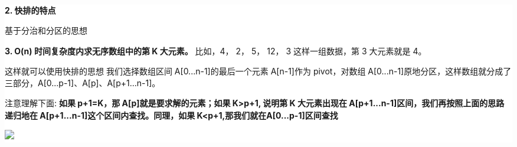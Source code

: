 **2. 快排的特点**

基于分治和分区的思想

**3. O(n) 时间复杂度内求无序数组中的第 K 大元素。**
比如，4， 2， 5， 12， 3 这样一组数据，第 3 大元素就是 4。

这样就可以使用快排的思想
我们选择数组区间 A[0...n-1]的最后一个元素 A[n-1]作为 pivot，对数组 A[0...n-1]原地分区，这样数组就分成了三部分，A[0...p-1]、A[p]、A[p+1...n-1]。

注意理解下面:
**如果 p+1=K，那 A[p]就是要求解的元素；如果 K>p+1, 说明第 K 大元素出现在 A[p+1...n-1]区间，我们再按照上面的思路递归地在 A[p+1...n-1]这个区间内查找。同理，如果 K<p+1,那我们就在A[0...p-1]区间查找**

![](https://static001.geekbang.org/resource/image/89/91/898d94fc32e0a795fd65897293b98791.jpg)



